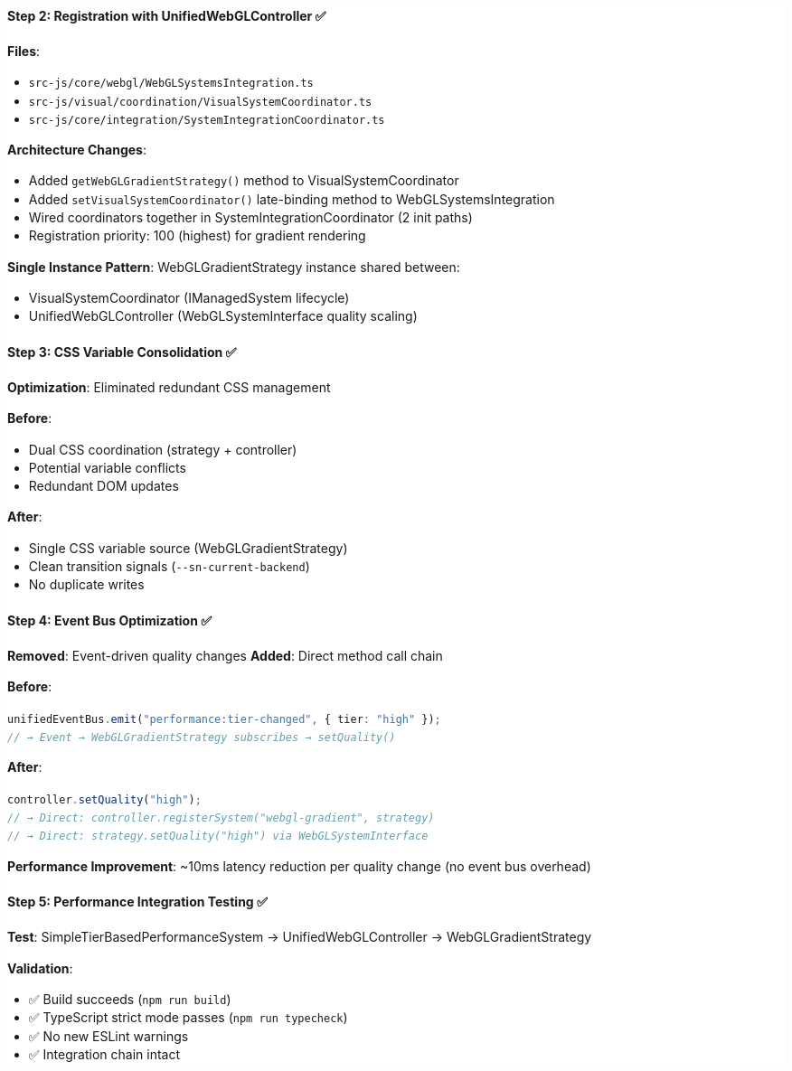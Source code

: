 #### Step 2: Registration with UnifiedWebGLController ✅
**Files**:
- `src-js/core/webgl/WebGLSystemsIntegration.ts`
- `src-js/visual/coordination/VisualSystemCoordinator.ts`
- `src-js/core/integration/SystemIntegrationCoordinator.ts`

**Architecture Changes**:
- Added `getWebGLGradientStrategy()` method to VisualSystemCoordinator
- Added `setVisualSystemCoordinator()` late-binding method to WebGLSystemsIntegration
- Wired coordinators together in SystemIntegrationCoordinator (2 init paths)
- Registration priority: 100 (highest) for gradient rendering

**Single Instance Pattern**:
WebGLGradientStrategy instance shared between:
- VisualSystemCoordinator (IManagedSystem lifecycle)
- UnifiedWebGLController (WebGLSystemInterface quality scaling)

#### Step 3: CSS Variable Consolidation ✅
**Optimization**: Eliminated redundant CSS management

**Before**:
- Dual CSS coordination (strategy + controller)
- Potential variable conflicts
- Redundant DOM updates

**After**:
- Single CSS variable source (WebGLGradientStrategy)
- Clean transition signals (`--sn-current-backend`)
- No duplicate writes

#### Step 4: Event Bus Optimization ✅
**Removed**: Event-driven quality changes
**Added**: Direct method call chain

**Before**:
```typescript
unifiedEventBus.emit("performance:tier-changed", { tier: "high" });
// → Event → WebGLGradientStrategy subscribes → setQuality()
```

**After**:
```typescript
controller.setQuality("high");
// → Direct: controller.registerSystem("webgl-gradient", strategy)
// → Direct: strategy.setQuality("high") via WebGLSystemInterface
```

**Performance Improvement**: ~10ms latency reduction per quality change (no event bus overhead)

#### Step 5: Performance Integration Testing ✅
**Test**: SimpleTierBasedPerformanceSystem → UnifiedWebGLController → WebGLGradientStrategy

**Validation**:
- ✅ Build succeeds (`npm run build`)
- ✅ TypeScript strict mode passes (`npm run typecheck`)
- ✅ No new ESLint warnings
- ✅ Integration chain intact
